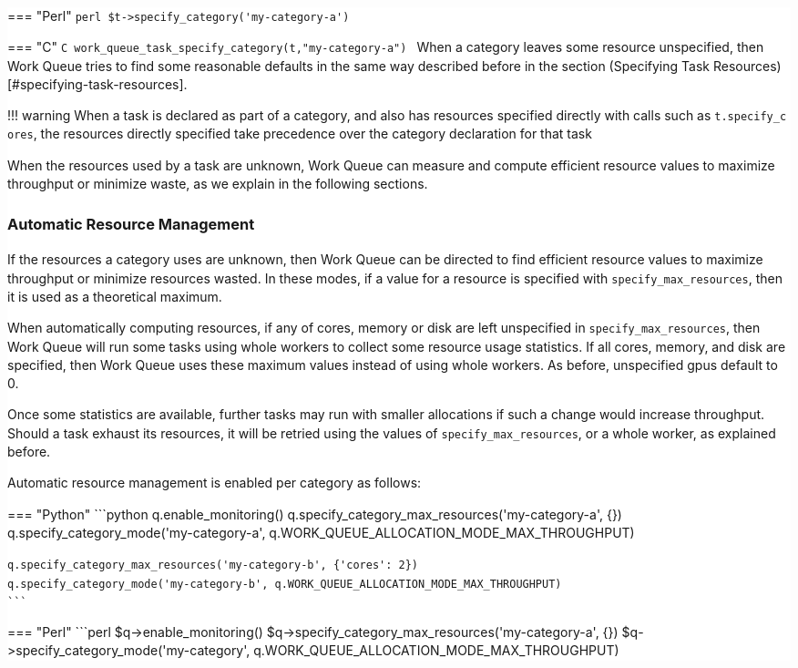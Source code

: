 === "Perl"
    ```perl
    $t->specify_category('my-category-a')
    ```

=== "C"
    ```C
    work_queue_task_specify_category(t,"my-category-a")
    ```
When a category leaves some resource unspecified, then Work Queue tries to find
some reasonable defaults in the same way described before in the section
(Specifying Task Resources)[#specifying-task-resources].

!!! warning
    When a task is declared as part of a category, and also has resources
    specified directly with calls such as `t.specify_cores`, the resources
    directly specified take precedence over the category declaration for that
    task

When the resources used by a task are unknown, Work Queue can measure and
compute efficient resource values to maximize throughput or minimize waste, as
we explain in the following sections. 

### Automatic Resource Management

If the resources a category uses are unknown, then Work Queue can be directed
to find efficient resource values to maximize throughput or minimize resources
wasted. In these modes, if a value for a resource is specified with
`specify_max_resources`, then it is used as a theoretical maximum.

When automatically computing resources, if any of cores, memory or disk are
left unspecified in `specify_max_resources`, then Work Queue will run some
tasks using whole workers to collect some resource usage statistics. If all
cores, memory, and disk are specified, then Work Queue uses these maximum
values instead of using whole workers. As before, unspecified gpus default to 0.

Once some statistics are available, further tasks may run with smaller
allocations if such a change would increase throughput. Should a task exhaust
its resources, it will be retried using the values of `specify_max_resources`,
or a whole worker, as explained before.

Automatic resource management is enabled per category as follows:

=== "Python"
    ```python
    q.enable_monitoring()
    q.specify_category_max_resources('my-category-a', {})
    q.specify_category_mode('my-category-a', q.WORK_QUEUE_ALLOCATION_MODE_MAX_THROUGHPUT)

    q.specify_category_max_resources('my-category-b', {'cores': 2})
    q.specify_category_mode('my-category-b', q.WORK_QUEUE_ALLOCATION_MODE_MAX_THROUGHPUT)
    ```

=== "Perl"
    ```perl
    $q->enable_monitoring()
    $q->specify_category_max_resources('my-category-a', {})
    $q->specify_category_mode('my-category', q.WORK_QUEUE_ALLOCATION_MODE_MAX_THROUGHPUT)
